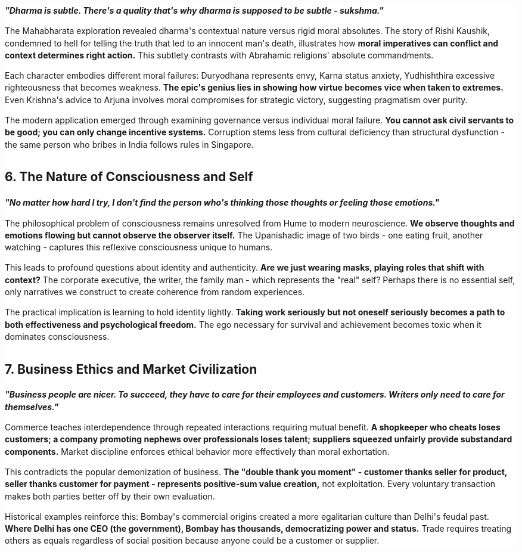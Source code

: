 ***"Dharma is subtle. There's a quality that's why dharma is supposed to be subtle - sukshma."***

The Mahabharata exploration revealed dharma's contextual nature versus rigid moral absolutes. The story of Rishi Kaushik, condemned to hell for telling the truth that led to an innocent man's death, illustrates how **moral imperatives can conflict and context determines right action.** This subtlety contrasts with Abrahamic religions' absolute commandments.

Each character embodies different moral failures: Duryodhana represents envy, Karna status anxiety, Yudhishthira excessive righteousness that becomes weakness. **The epic's genius lies in showing how virtue becomes vice when taken to extremes.** Even Krishna's advice to Arjuna involves moral compromises for strategic victory, suggesting pragmatism over purity.

The modern application emerged through examining governance versus individual moral failure. **You cannot ask civil servants to be good; you can only change incentive systems.** Corruption stems less from cultural deficiency than structural dysfunction - the same person who bribes in India follows rules in Singapore.

## 6. The Nature of Consciousness and Self

***"No matter how hard I try, I don't find the person who's thinking those thoughts or feeling those emotions."***

The philosophical problem of consciousness remains unresolved from Hume to modern neuroscience. **We observe thoughts and emotions flowing but cannot observe the observer itself.** The Upanishadic image of two birds - one eating fruit, another watching - captures this reflexive consciousness unique to humans.

This leads to profound questions about identity and authenticity. **Are we just wearing masks, playing roles that shift with context?** The corporate executive, the writer, the family man - which represents the "real" self? Perhaps there is no essential self, only narratives we construct to create coherence from random experiences.

The practical implication is learning to hold identity lightly. **Taking work seriously but not oneself seriously becomes a path to both effectiveness and psychological freedom.** The ego necessary for survival and achievement becomes toxic when it dominates consciousness.

## 7. Business Ethics and Market Civilization

***"Business people are nicer. To succeed, they have to care for their employees and customers. Writers only need to care for themselves."***

Commerce teaches interdependence through repeated interactions requiring mutual benefit. **A shopkeeper who cheats loses customers; a company promoting nephews over professionals loses talent; suppliers squeezed unfairly provide substandard components.** Market discipline enforces ethical behavior more effectively than moral exhortation.

This contradicts the popular demonization of business. **The "double thank you moment" - customer thanks seller for product, seller thanks customer for payment - represents positive-sum value creation,** not exploitation. Every voluntary transaction makes both parties better off by their own evaluation.

Historical examples reinforce this: Bombay's commercial origins created a more egalitarian culture than Delhi's feudal past. **Where Delhi has one CEO (the government), Bombay has thousands, democratizing power and status.** Trade requires treating others as equals regardless of social position because anyone could be a customer or supplier.
